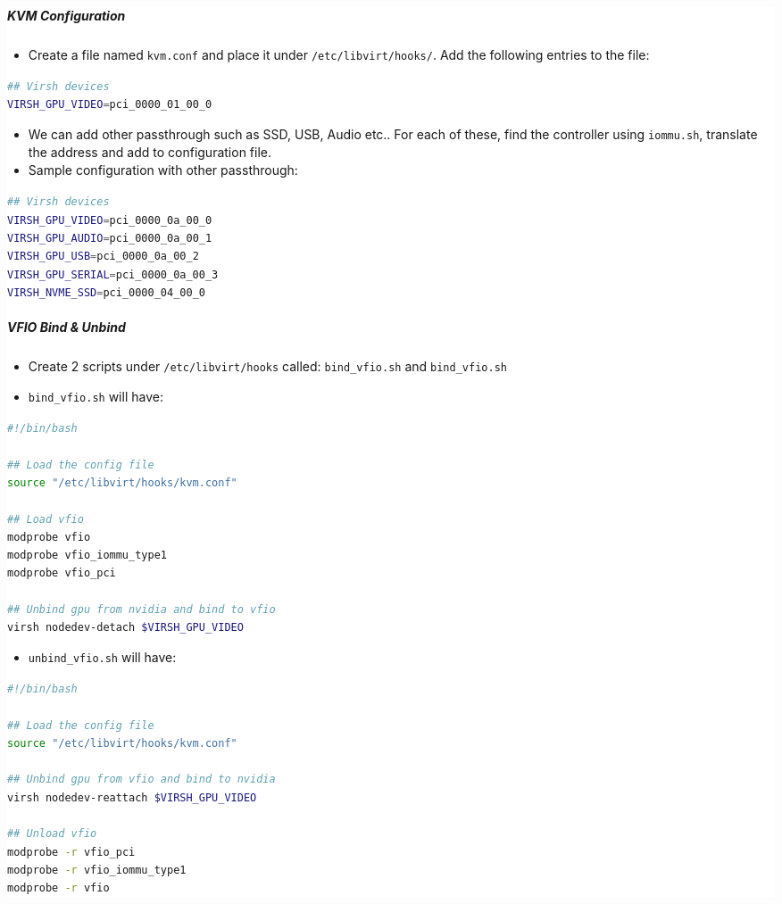 ##### KVM Configuration

- Create a file named `kvm.conf` and place it under `/etc/libvirt/hooks/`. Add the following entries to the file:

```bash
## Virsh devices
VIRSH_GPU_VIDEO=pci_0000_01_00_0
```

- We can add other passthrough such as SSD, USB, Audio etc.. For each of these, find the controller using `iommu.sh`,  translate the address and add to configuration file. 
- Sample configuration with other passthrough:

```bash
## Virsh devices
VIRSH_GPU_VIDEO=pci_0000_0a_00_0
VIRSH_GPU_AUDIO=pci_0000_0a_00_1
VIRSH_GPU_USB=pci_0000_0a_00_2
VIRSH_GPU_SERIAL=pci_0000_0a_00_3
VIRSH_NVME_SSD=pci_0000_04_00_0
```

##### VFIO Bind & Unbind

- Create 2 scripts under `/etc/libvirt/hooks` called: `bind_vfio.sh` and `bind_vfio.sh`

- `bind_vfio.sh` will have:

```bash
#!/bin/bash

## Load the config file
source "/etc/libvirt/hooks/kvm.conf"

## Load vfio
modprobe vfio
modprobe vfio_iommu_type1
modprobe vfio_pci

## Unbind gpu from nvidia and bind to vfio
virsh nodedev-detach $VIRSH_GPU_VIDEO
```

- `unbind_vfio.sh` will have:

```bash
#!/bin/bash

## Load the config file
source "/etc/libvirt/hooks/kvm.conf"

## Unbind gpu from vfio and bind to nvidia
virsh nodedev-reattach $VIRSH_GPU_VIDEO

## Unload vfio
modprobe -r vfio_pci
modprobe -r vfio_iommu_type1
modprobe -r vfio
```
